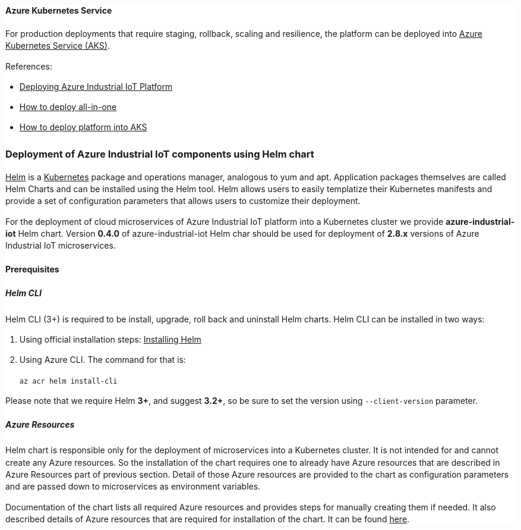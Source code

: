 #### Azure Kubernetes Service

For production deployments that require staging, rollback, scaling and resilience, the platform can be deployed into [Azure Kubernetes Service (AKS)](../deploy/howto-deploy-aks.md).

References:

- [Deploying Azure Industrial IoT Platform](https://github.com/Azure/Industrial-IoT/tree/main/docs/deploy)

- [How to deploy all-in-one](../deploy/howto-deploy-all-in-one.md)

- [How to deploy platform into AKS](../deploy/howto-deploy-aks.md)


### Deployment of Azure Industrial IoT components using Helm chart

[Helm](https://helm.sh/docs/) is a [Kubernetes](https://kubernetes.io/docs/concepts/overview/what-is-kubernetes/) package and operations manager, analogous to yum and apt. Application packages themselves are called Helm Charts and can be installed using the Helm tool. Helm allows users to easily templatize their Kubernetes manifests and provide a set of configuration parameters that allows users to customize their deployment.

For the deployment of cloud microservices of Azure Industrial IoT platform into a Kubernetes cluster we provide **azure-industrial-iot** Helm chart. Version **0.4.0** of azure-industrial-iot Helm char should be used for deployment of **2.8.x** versions of Azure Industrial IoT microservices.

#### Prerequisites

##### Helm CLI

Helm CLI (3+) is required to be install, upgrade, roll back and uninstall Helm charts. Helm CLI can be installed in two ways:

1. Using official installation steps: [Installing Helm](https://helm.sh/docs/intro/install/)

2. Using Azure CLI. The command for that is:

    ```bash
    az acr helm install-cli
    ```

Please note that we require Helm **3+**, and suggest **3.2+**, so be sure to set the version using `--client-version` parameter.

##### Azure Resources

Helm chart is responsible only for the deployment of microservices into a Kubernetes cluster. It is not intended for and cannot create any Azure resources. So the installation of the chart requires one to already have Azure resources that are described in Azure Resources part of previous section. Detail of those Azure resources are provided to the chart as configuration parameters and are passed down to microservices as environment variables.

Documentation of the chart lists all required Azure resources and provides steps for manually creating them if needed. It also described details of Azure resources that are required for installation of the chart. It can be found [here](https://github.com/Azure/Industrial-IoT/blob/helm/0.4.0/deploy/helm/azure-industrial-iot/README.md).
